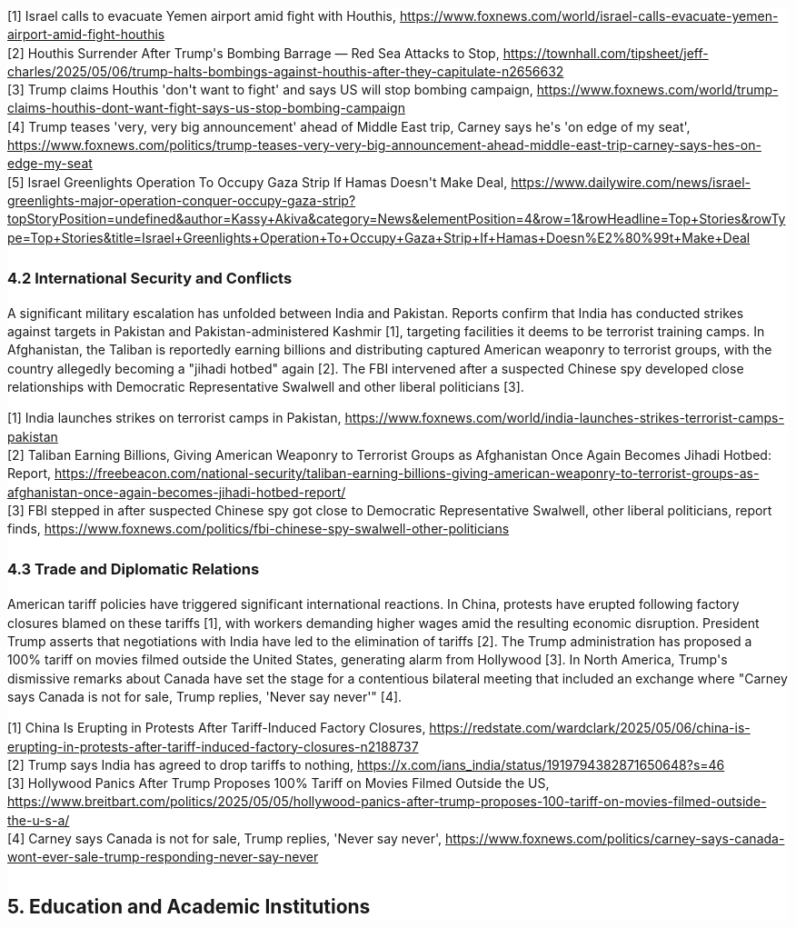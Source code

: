 [1] Israel calls to evacuate Yemen airport amid fight with Houthis, https://www.foxnews.com/world/israel-calls-evacuate-yemen-airport-amid-fight-houthis  
[2] Houthis Surrender After Trump's Bombing Barrage — Red Sea Attacks to Stop, https://townhall.com/tipsheet/jeff-charles/2025/05/06/trump-halts-bombings-against-houthis-after-they-capitulate-n2656632  
[3] Trump claims Houthis 'don't want to fight' and says US will stop bombing campaign, https://www.foxnews.com/world/trump-claims-houthis-dont-want-fight-says-us-stop-bombing-campaign  
[4] Trump teases 'very, very big announcement' ahead of Middle East trip, Carney says he's 'on edge of my seat', https://www.foxnews.com/politics/trump-teases-very-very-big-announcement-ahead-middle-east-trip-carney-says-hes-on-edge-my-seat  
[5] Israel Greenlights Operation To Occupy Gaza Strip If Hamas Doesn't Make Deal, https://www.dailywire.com/news/israel-greenlights-major-operation-conquer-occupy-gaza-strip?topStoryPosition=undefined&author=Kassy+Akiva&category=News&elementPosition=4&row=1&rowHeadline=Top+Stories&rowType=Top+Stories&title=Israel+Greenlights+Operation+To+Occupy+Gaza+Strip+If+Hamas+Doesn%E2%80%99t+Make+Deal  

### 4.2 International Security and Conflicts
A significant military escalation has unfolded between India and Pakistan. Reports confirm that India has conducted strikes against targets in Pakistan and Pakistan-administered Kashmir [1], targeting facilities it deems to be terrorist training camps. In Afghanistan, the Taliban is reportedly earning billions and distributing captured American weaponry to terrorist groups, with the country allegedly becoming a "jihadi hotbed" again [2]. The FBI intervened after a suspected Chinese spy developed close relationships with Democratic Representative Swalwell and other liberal politicians [3].

[1] India launches strikes on terrorist camps in Pakistan, https://www.foxnews.com/world/india-launches-strikes-terrorist-camps-pakistan  
[2] Taliban Earning Billions, Giving American Weaponry to Terrorist Groups as Afghanistan Once Again Becomes Jihadi Hotbed: Report, https://freebeacon.com/national-security/taliban-earning-billions-giving-american-weaponry-to-terrorist-groups-as-afghanistan-once-again-becomes-jihadi-hotbed-report/  
[3] FBI stepped in after suspected Chinese spy got close to Democratic Representative Swalwell, other liberal politicians, report finds, https://www.foxnews.com/politics/fbi-chinese-spy-swalwell-other-politicians  

### 4.3 Trade and Diplomatic Relations
American tariff policies have triggered significant international reactions. In China, protests have erupted following factory closures blamed on these tariffs [1], with workers demanding higher wages amid the resulting economic disruption. President Trump asserts that negotiations with India have led to the elimination of tariffs [2]. The Trump administration has proposed a 100% tariff on movies filmed outside the United States, generating alarm from Hollywood [3]. In North America, Trump's dismissive remarks about Canada have set the stage for a contentious bilateral meeting that included an exchange where "Carney says Canada is not for sale, Trump replies, 'Never say never'" [4].

[1] China Is Erupting in Protests After Tariff-Induced Factory Closures, https://redstate.com/wardclark/2025/05/06/china-is-erupting-in-protests-after-tariff-induced-factory-closures-n2188737  
[2] Trump says India has agreed to drop tariffs to nothing, https://x.com/ians_india/status/1919794382871650648?s=46  
[3] Hollywood Panics After Trump Proposes 100% Tariff on Movies Filmed Outside the US, https://www.breitbart.com/politics/2025/05/05/hollywood-panics-after-trump-proposes-100-tariff-on-movies-filmed-outside-the-u-s-a/  
[4] Carney says Canada is not for sale, Trump replies, 'Never say never', https://www.foxnews.com/politics/carney-says-canada-wont-ever-sale-trump-responding-never-say-never  

## 5. Education and Academic Institutions
